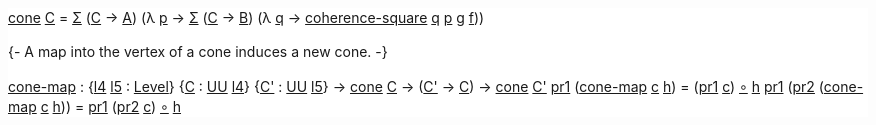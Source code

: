   <a id="2560" href="foundation.universal-property-pullbacks.html#2501" class="Function">cone</a> <a id="2565" href="foundation.universal-property-pullbacks.html#2565" class="Bound">C</a> <a id="2567" class="Symbol">=</a> <a id="2569" href="foundation-core.dependent-pair-types.html#502" class="Record">Σ</a> <a id="2571" class="Symbol">(</a><a id="2572" href="foundation.universal-property-pullbacks.html#2565" class="Bound">C</a> <a id="2574" class="Symbol">→</a> <a id="2576" href="foundation.universal-property-pullbacks.html#2426" class="Bound">A</a><a id="2577" class="Symbol">)</a> <a id="2579" class="Symbol">(λ</a> <a id="2582" href="foundation.universal-property-pullbacks.html#2582" class="Bound">p</a> <a id="2584" class="Symbol">→</a> <a id="2586" href="foundation-core.dependent-pair-types.html#502" class="Record">Σ</a> <a id="2588" class="Symbol">(</a><a id="2589" href="foundation.universal-property-pullbacks.html#2565" class="Bound">C</a> <a id="2591" class="Symbol">→</a> <a id="2593" href="foundation.universal-property-pullbacks.html#2438" class="Bound">B</a><a id="2594" class="Symbol">)</a> <a id="2596" class="Symbol">(λ</a> <a id="2599" href="foundation.universal-property-pullbacks.html#2599" class="Bound">q</a> <a id="2601" class="Symbol">→</a> <a id="2603" href="foundation-core.commuting-squares.html#532" class="Function">coherence-square</a> <a id="2620" href="foundation.universal-property-pullbacks.html#2599" class="Bound">q</a> <a id="2622" href="foundation.universal-property-pullbacks.html#2582" class="Bound">p</a> <a id="2624" href="foundation.universal-property-pullbacks.html#2476" class="Bound">g</a> <a id="2626" href="foundation.universal-property-pullbacks.html#2464" class="Bound">f</a><a id="2627" class="Symbol">))</a>

  <a id="2633" class="Comment">{- A map into the vertex of a cone induces a new cone. -}</a>
  
  <a id="2696" href="foundation.universal-property-pullbacks.html#2696" class="Function">cone-map</a> <a id="2705" class="Symbol">:</a>
    <a id="2711" class="Symbol">{</a><a id="2712" href="foundation.universal-property-pullbacks.html#2712" class="Bound">l4</a> <a id="2715" href="foundation.universal-property-pullbacks.html#2715" class="Bound">l5</a> <a id="2718" class="Symbol">:</a> <a id="2720" href="Agda.Primitive.html#597" class="Postulate">Level</a><a id="2725" class="Symbol">}</a> <a id="2727" class="Symbol">{</a><a id="2728" href="foundation.universal-property-pullbacks.html#2728" class="Bound">C</a> <a id="2730" class="Symbol">:</a> <a id="2732" href="foundation-core.universe-levels.html#222" class="Primitive">UU</a> <a id="2735" href="foundation.universal-property-pullbacks.html#2712" class="Bound">l4</a><a id="2737" class="Symbol">}</a> <a id="2739" class="Symbol">{</a><a id="2740" href="foundation.universal-property-pullbacks.html#2740" class="Bound">C&#39;</a> <a id="2743" class="Symbol">:</a> <a id="2745" href="foundation-core.universe-levels.html#222" class="Primitive">UU</a> <a id="2748" href="foundation.universal-property-pullbacks.html#2715" class="Bound">l5</a><a id="2750" class="Symbol">}</a> <a id="2752" class="Symbol">→</a> <a id="2754" href="foundation.universal-property-pullbacks.html#2501" class="Function">cone</a> <a id="2759" href="foundation.universal-property-pullbacks.html#2728" class="Bound">C</a> <a id="2761" class="Symbol">→</a> <a id="2763" class="Symbol">(</a><a id="2764" href="foundation.universal-property-pullbacks.html#2740" class="Bound">C&#39;</a> <a id="2767" class="Symbol">→</a> <a id="2769" href="foundation.universal-property-pullbacks.html#2728" class="Bound">C</a><a id="2770" class="Symbol">)</a> <a id="2772" class="Symbol">→</a> <a id="2774" href="foundation.universal-property-pullbacks.html#2501" class="Function">cone</a> <a id="2779" href="foundation.universal-property-pullbacks.html#2740" class="Bound">C&#39;</a>
  <a id="2784" href="foundation-core.dependent-pair-types.html#592" class="Field">pr1</a> <a id="2788" class="Symbol">(</a><a id="2789" href="foundation.universal-property-pullbacks.html#2696" class="Function">cone-map</a> <a id="2798" href="foundation.universal-property-pullbacks.html#2798" class="Bound">c</a> <a id="2800" href="foundation.universal-property-pullbacks.html#2800" class="Bound">h</a><a id="2801" class="Symbol">)</a> <a id="2803" class="Symbol">=</a> <a id="2805" class="Symbol">(</a><a id="2806" href="foundation-core.dependent-pair-types.html#592" class="Field">pr1</a> <a id="2810" href="foundation.universal-property-pullbacks.html#2798" class="Bound">c</a><a id="2811" class="Symbol">)</a> <a id="2813" href="foundation-core.functions.html#407" class="Function Operator">∘</a> <a id="2815" href="foundation.universal-property-pullbacks.html#2800" class="Bound">h</a>
  <a id="2819" href="foundation-core.dependent-pair-types.html#592" class="Field">pr1</a> <a id="2823" class="Symbol">(</a><a id="2824" href="foundation-core.dependent-pair-types.html#604" class="Field">pr2</a> <a id="2828" class="Symbol">(</a><a id="2829" href="foundation.universal-property-pullbacks.html#2696" class="Function">cone-map</a> <a id="2838" href="foundation.universal-property-pullbacks.html#2838" class="Bound">c</a> <a id="2840" href="foundation.universal-property-pullbacks.html#2840" class="Bound">h</a><a id="2841" class="Symbol">))</a> <a id="2844" class="Symbol">=</a> <a id="2846" href="foundation-core.dependent-pair-types.html#592" class="Field">pr1</a> <a id="2850" class="Symbol">(</a><a id="2851" href="foundation-core.dependent-pair-types.html#604" class="Field">pr2</a> <a id="2855" href="foundation.universal-property-pullbacks.html#2838" class="Bound">c</a><a id="2856" class="Symbol">)</a> <a id="2858" href="foundation-core.functions.html#407" class="Function Operator">∘</a> <a id="2860" href="foundation.universal-property-pullbacks.html#2840" class="Bound">h</a>